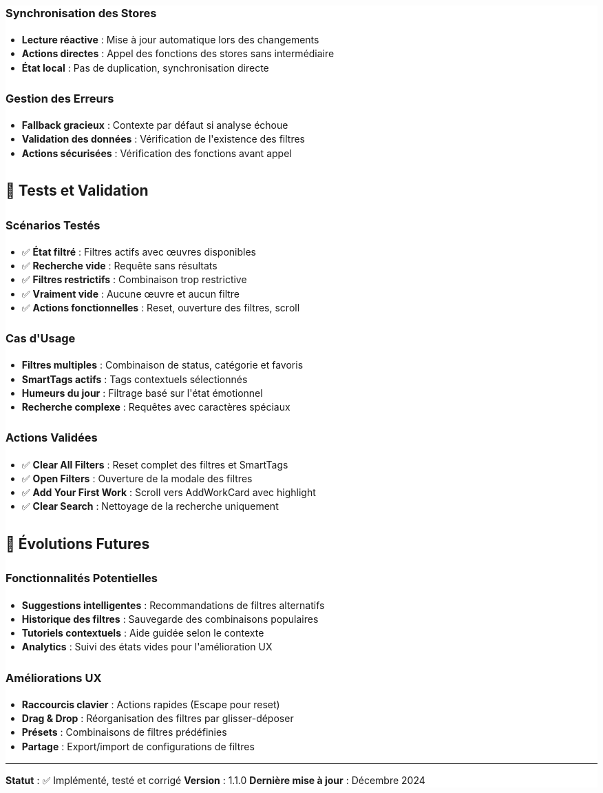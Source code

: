 ### **Synchronisation des Stores**

- **Lecture réactive** : Mise à jour automatique lors des changements
- **Actions directes** : Appel des fonctions des stores sans intermédiaire
- **État local** : Pas de duplication, synchronisation directe

### **Gestion des Erreurs**

- **Fallback gracieux** : Contexte par défaut si analyse échoue
- **Validation des données** : Vérification de l'existence des filtres
- **Actions sécurisées** : Vérification des fonctions avant appel

## 🧪 **Tests et Validation**

### **Scénarios Testés**

- ✅ **État filtré** : Filtres actifs avec œuvres disponibles
- ✅ **Recherche vide** : Requête sans résultats
- ✅ **Filtres restrictifs** : Combinaison trop restrictive
- ✅ **Vraiment vide** : Aucune œuvre et aucun filtre
- ✅ **Actions fonctionnelles** : Reset, ouverture des filtres, scroll

### **Cas d'Usage**

- **Filtres multiples** : Combinaison de status, catégorie et favoris
- **SmartTags actifs** : Tags contextuels sélectionnés
- **Humeurs du jour** : Filtrage basé sur l'état émotionnel
- **Recherche complexe** : Requêtes avec caractères spéciaux

### **Actions Validées**

- ✅ **Clear All Filters** : Reset complet des filtres et SmartTags
- ✅ **Open Filters** : Ouverture de la modale des filtres
- ✅ **Add Your First Work** : Scroll vers AddWorkCard avec highlight
- ✅ **Clear Search** : Nettoyage de la recherche uniquement

## 🔮 **Évolutions Futures**

### **Fonctionnalités Potentielles**

- **Suggestions intelligentes** : Recommandations de filtres alternatifs
- **Historique des filtres** : Sauvegarde des combinaisons populaires
- **Tutoriels contextuels** : Aide guidée selon le contexte
- **Analytics** : Suivi des états vides pour l'amélioration UX

### **Améliorations UX**

- **Raccourcis clavier** : Actions rapides (Escape pour reset)
- **Drag & Drop** : Réorganisation des filtres par glisser-déposer
- **Présets** : Combinaisons de filtres prédéfinies
- **Partage** : Export/import de configurations de filtres

---

**Statut** : ✅ Implémenté, testé et corrigé
**Version** : 1.1.0
**Dernière mise à jour** : Décembre 2024
